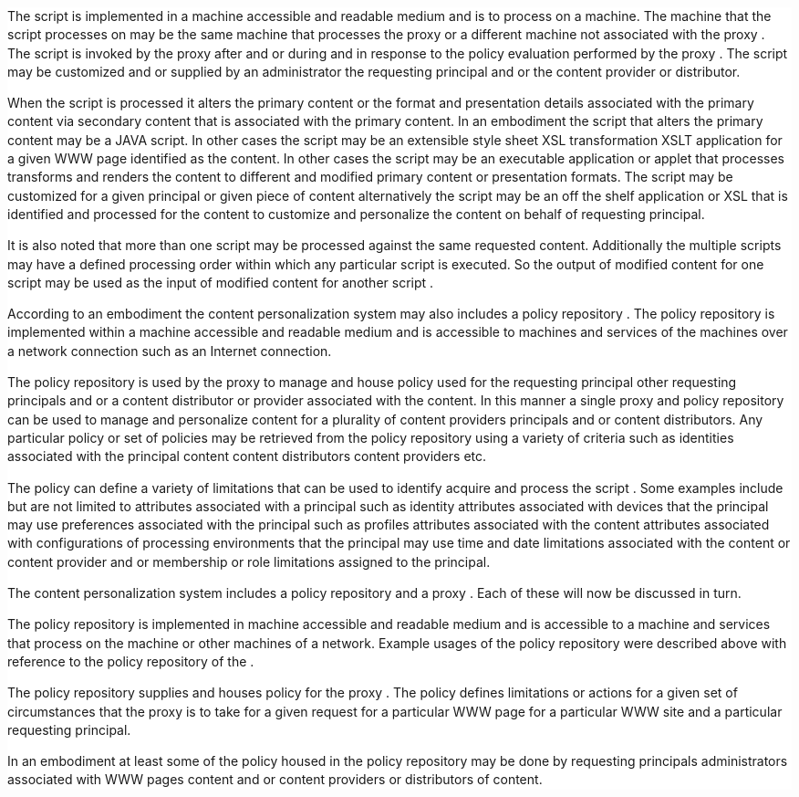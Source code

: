 The script is implemented in a machine accessible and readable medium and is to process on a machine. The machine that the script processes on may be the same machine that processes the proxy or a different machine not associated with the proxy . The script is invoked by the proxy after and or during and in response to the policy evaluation performed by the proxy . The script may be customized and or supplied by an administrator the requesting principal and or the content provider or distributor.

When the script is processed it alters the primary content or the format and presentation details associated with the primary content via secondary content that is associated with the primary content. In an embodiment the script that alters the primary content may be a JAVA script. In other cases the script may be an extensible style sheet XSL transformation XSLT application for a given WWW page identified as the content. In other cases the script may be an executable application or applet that processes transforms and renders the content to different and modified primary content or presentation formats. The script may be customized for a given principal or given piece of content alternatively the script may be an off the shelf application or XSL that is identified and processed for the content to customize and personalize the content on behalf of requesting principal.

It is also noted that more than one script may be processed against the same requested content. Additionally the multiple scripts may have a defined processing order within which any particular script is executed. So the output of modified content for one script may be used as the input of modified content for another script .

According to an embodiment the content personalization system may also includes a policy repository . The policy repository is implemented within a machine accessible and readable medium and is accessible to machines and services of the machines over a network connection such as an Internet connection.

The policy repository is used by the proxy to manage and house policy used for the requesting principal other requesting principals and or a content distributor or provider associated with the content. In this manner a single proxy and policy repository can be used to manage and personalize content for a plurality of content providers principals and or content distributors. Any particular policy or set of policies may be retrieved from the policy repository using a variety of criteria such as identities associated with the principal content content distributors content providers etc.

The policy can define a variety of limitations that can be used to identify acquire and process the script . Some examples include but are not limited to attributes associated with a principal such as identity attributes associated with devices that the principal may use preferences associated with the principal such as profiles attributes associated with the content attributes associated with configurations of processing environments that the principal may use time and date limitations associated with the content or content provider and or membership or role limitations assigned to the principal.

The content personalization system includes a policy repository and a proxy . Each of these will now be discussed in turn.

The policy repository is implemented in machine accessible and readable medium and is accessible to a machine and services that process on the machine or other machines of a network. Example usages of the policy repository were described above with reference to the policy repository of the .

The policy repository supplies and houses policy for the proxy . The policy defines limitations or actions for a given set of circumstances that the proxy is to take for a given request for a particular WWW page for a particular WWW site and a particular requesting principal.

In an embodiment at least some of the policy housed in the policy repository may be done by requesting principals administrators associated with WWW pages content and or content providers or distributors of content.
